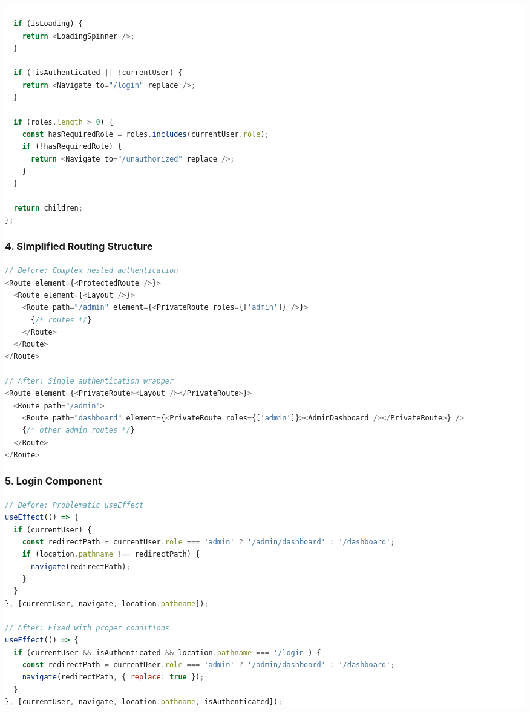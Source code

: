 ```javascript
  
  if (isLoading) {
    return <LoadingSpinner />;
  }
  
  if (!isAuthenticated || !currentUser) {
    return <Navigate to="/login" replace />;
  }
  
  if (roles.length > 0) {
    const hasRequiredRole = roles.includes(currentUser.role);
    if (!hasRequiredRole) {
      return <Navigate to="/unauthorized" replace />;
    }
  }
  
  return children;
};
```

### 4. Simplified Routing Structure
```javascript
// Before: Complex nested authentication
<Route element={<ProtectedRoute />}>
  <Route element={<Layout />}>
    <Route path="/admin" element={<PrivateRoute roles={['admin']} />}>
      {/* routes */}
    </Route>
  </Route>
</Route>

// After: Single authentication wrapper
<Route element={<PrivateRoute><Layout /></PrivateRoute>}>
  <Route path="/admin">
    <Route path="dashboard" element={<PrivateRoute roles={['admin']}><AdminDashboard /></PrivateRoute>} />
    {/* other admin routes */}
  </Route>
</Route>
```

### 5. Login Component
```javascript
// Before: Problematic useEffect
useEffect(() => {
  if (currentUser) {
    const redirectPath = currentUser.role === 'admin' ? '/admin/dashboard' : '/dashboard';
    if (location.pathname !== redirectPath) {
      navigate(redirectPath);
    }
  }
}, [currentUser, navigate, location.pathname]);

// After: Fixed with proper conditions
useEffect(() => {
  if (currentUser && isAuthenticated && location.pathname === '/login') {
    const redirectPath = currentUser.role === 'admin' ? '/admin/dashboard' : '/dashboard';
    navigate(redirectPath, { replace: true });
  }
}, [currentUser, navigate, location.pathname, isAuthenticated]);
```
